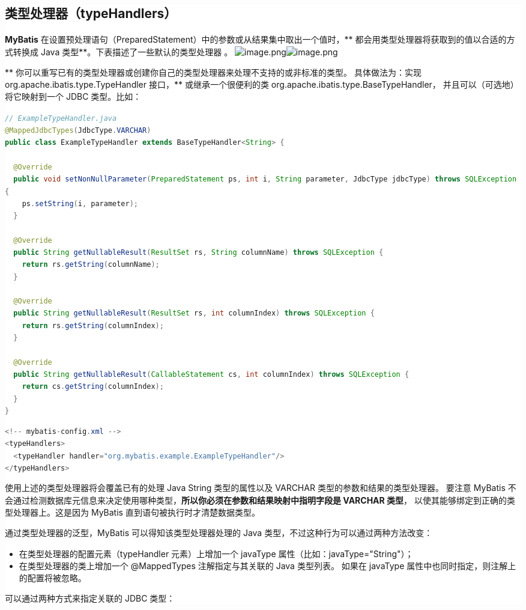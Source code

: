 
## 类型处理器（typeHandlers）
 **MyBatis** 在设置预处理语句（PreparedStatement）中的参数或从结果集中取出一个值时，** 都会用类型处理器将获取到的值以合适的方式转换成 Java 类型**。下表描述了一些默认的类型处理器  。
![image.png](https://cdn.nlark.com/yuque/0/2023/png/614525/1679800454346-3a81146a-3a62-478a-b7d2-809336693e7a.png#averageHue=%23e9bc89&clientId=u151fe09b-9b75-4&from=paste&height=365&id=u1df7ad23&name=image.png&originHeight=456&originWidth=1077&originalType=binary&ratio=1.25&rotation=0&showTitle=false&size=53134&status=done&style=none&taskId=u808e7556-8748-4712-b254-3fe288bb75f&title=&width=861.6)![image.png](https://cdn.nlark.com/yuque/0/2023/png/614525/1679800657503-06fa61f2-b70b-4659-a815-4ecd1075f872.png#averageHue=%23f0b388&clientId=u151fe09b-9b75-4&from=paste&height=305&id=u34711101&name=image.png&originHeight=381&originWidth=955&originalType=binary&ratio=1.25&rotation=0&showTitle=false&size=25519&status=done&style=none&taskId=uac8e5d78-885c-4fca-8d99-f52fc3e9539&title=&width=764)


** 你可以重写已有的类型处理器或创建你自己的类型处理器来处理不支持的或非标准的类型。 具体做法为：实现 org.apache.ibatis.type.TypeHandler 接口，** 或继承一个很便利的类 org.apache.ibatis.type.BaseTypeHandler， 并且可以（可选地）将它映射到一个 JDBC 类型。比如：  

```java
// ExampleTypeHandler.java
@MappedJdbcTypes(JdbcType.VARCHAR)
public class ExampleTypeHandler extends BaseTypeHandler<String> {

  @Override
  public void setNonNullParameter(PreparedStatement ps, int i, String parameter, JdbcType jdbcType) throws SQLException {
    ps.setString(i, parameter);
  }

  @Override
  public String getNullableResult(ResultSet rs, String columnName) throws SQLException {
    return rs.getString(columnName);
  }

  @Override
  public String getNullableResult(ResultSet rs, int columnIndex) throws SQLException {
    return rs.getString(columnIndex);
  }

  @Override
  public String getNullableResult(CallableStatement cs, int columnIndex) throws SQLException {
    return cs.getString(columnIndex);
  }
}
```
```java
<!-- mybatis-config.xml -->
<typeHandlers>
  <typeHandler handler="org.mybatis.example.ExampleTypeHandler"/>
</typeHandlers>
```
 使用上述的类型处理器将会覆盖已有的处理 Java String 类型的属性以及 VARCHAR 类型的参数和结果的类型处理器。 要注意 MyBatis 不会通过检测数据库元信息来决定使用哪种类型，**所以你必须在参数和结果映射中指明字段是 VARCHAR 类型**， 以使其能够绑定到正确的类型处理器上。这是因为 MyBatis 直到语句被执行时才清楚数据类型。  


通过类型处理器的泛型，MyBatis 可以得知该类型处理器处理的 Java 类型，不过这种行为可以通过两种方法改变： 

-  在类型处理器的配置元素（typeHandler 元素）上增加一个 javaType 属性（比如：javaType="String"）； 
-  在类型处理器的类上增加一个 @MappedTypes 注解指定与其关联的 Java 类型列表。 如果在 javaType 属性中也同时指定，则注解上的配置将被忽略。 

可以通过两种方式来指定关联的 JDBC 类型：
